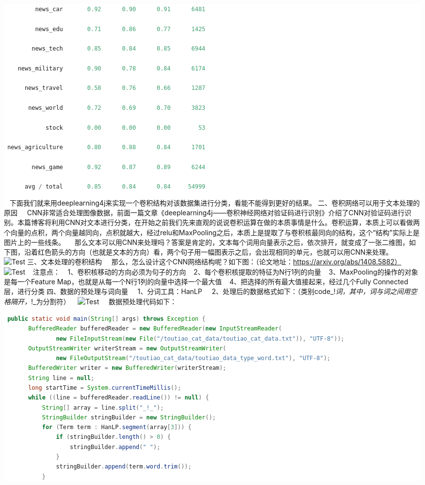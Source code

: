  ```java 
          news_car       0.92      0.90      0.91      6481

          news_edu       0.71      0.86      0.77      1425

         news_tech       0.85      0.84      0.85      6944

     news_military       0.90      0.78      0.84      6174

       news_travel       0.58      0.76      0.66      1287

        news_world       0.72      0.69      0.70      3823

             stock       0.00      0.00      0.00        53

  news_agriculture       0.80      0.88      0.84      1701

         news_game       0.92      0.87      0.89      6244

       avg / total       0.85      0.84      0.84     54999

  ```  
   下面我们就来用deeplearning4j来实现一个卷积结构对该数据集进行分类，看能不能得到更好的结果。 
二、卷积网络可以用于文本处理的原因 
    CNN非常适合处理图像数据，前面一篇文章《deeplearning4j——卷积神经网络对验证码进行识别》介绍了CNN对验证码进行识别。本篇博客将利用CNN对文本进行分类，在开始之前我们先来直观的说说卷积运算在做的本质事情是什么。卷积运算，本质上可以看做两个向量的点积，两个向量越同向，点积就越大，经过relu和MaxPooling之后，本质上是提取了与卷积核最同向的结构，这个“结构”实际上是图片上的一些线条。 
    那么文本可以用CNN来处理吗？答案是肯定的，文本每个词用向量表示之后，依次排开，就变成了一张二维图，如下图，沿着红色箭头的方向（也就是文本的方向）看，两个句子用一幅图表示之后，会出现相同的单元，也就可以用CNN来处理。 
    ![Test](https://oscimg.oschina.net/oscnet/c943ed94cdf1c2572c9a16245ff8b781d60.jpg  'DL4J之CNN对今日头条文本分类') 
三、文本处理的卷积结构 
    那么，怎么设计这个CNN网络结构呢？如下图：（论文地址：https://arxiv.org/abs/1408.5882） 
    ![Test](https://oscimg.oschina.net/oscnet/c943ed94cdf1c2572c9a16245ff8b781d60.jpg  'DL4J之CNN对今日头条文本分类') 
   注意点： 
   1、卷积核移动的方向必须为句子的方向 
   2、每个卷积核提取的特征为N行1列的向量 
   3、MaxPooling的操作的对象是每一个Feature Map，也就是从每一个N行1列的向量中选择一个最大值 
   4、把选择的所有最大值接起来，经过几个Fully Connected 层，进行分类 
四、数据的预处理与词向量 
    1、分词工具：HanLP 
    2、处理后的数据格式如下：（类别code_!_词，其中，词与词之间用空格隔开，_!_为分割符） 
   ![Test](https://oscimg.oschina.net/oscnet/c943ed94cdf1c2572c9a16245ff8b781d60.jpg  'DL4J之CNN对今日头条文本分类') 
    数据预处理代码如下： 
 ```java 
  public static void main(String[] args) throws Exception {
		BufferedReader bufferedReader = new BufferedReader(new InputStreamReader(
				new FileInputStream(new File("/toutiao_cat_data/toutiao_cat_data.txt")), "UTF-8"));
		OutputStreamWriter writerStream = new OutputStreamWriter(
				new FileOutputStream("/toutiao_cat_data/toutiao_data_type_word.txt"), "UTF-8");
		BufferedWriter writer = new BufferedWriter(writerStream);
		String line = null;
		long startTime = System.currentTimeMillis();
		while ((line = bufferedReader.readLine()) != null) {
			String[] array = line.split("_!_");
			StringBuilder stringBuilder = new StringBuilder();
			for (Term term : HanLP.segment(array[3])) {
				if (stringBuilder.length() > 0) {
					stringBuilder.append(" ");
				}
				stringBuilder.append(term.word.trim());
			}
 ```